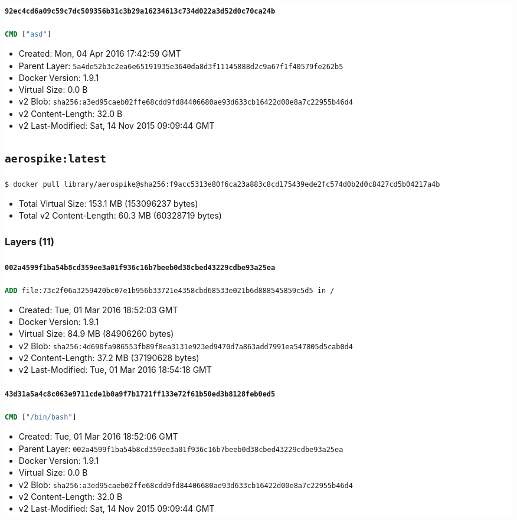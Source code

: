 #### `92ec4cd6a09c59c7dc509356b31c3b29a16234613c734d022a3d52d0c70ca24b`

```dockerfile
CMD ["asd"]
```

-	Created: Mon, 04 Apr 2016 17:42:59 GMT
-	Parent Layer: `5a4de52b3c2ea6e65191935e3640da8d3f11145888d2c9a67f1f40579fe262b5`
-	Docker Version: 1.9.1
-	Virtual Size: 0.0 B
-	v2 Blob: `sha256:a3ed95caeb02ffe68cdd9fd84406680ae93d633cb16422d00e8a7c22955b46d4`
-	v2 Content-Length: 32.0 B
-	v2 Last-Modified: Sat, 14 Nov 2015 09:09:44 GMT

## `aerospike:latest`

```console
$ docker pull library/aerospike@sha256:f9acc5313e80f6ca23a883c8cd175439ede2fc574d0b2d0c8427cd5b04217a4b
```

-	Total Virtual Size: 153.1 MB (153096237 bytes)
-	Total v2 Content-Length: 60.3 MB (60328719 bytes)

### Layers (11)

#### `002a4599f1ba54b8cd359ee3a01f936c16b7beeb0d38cbed43229cdbe93a25ea`

```dockerfile
ADD file:73c2f06a3259420bc07e1b956b33721e4358cbd68533e021b6d888545859c5d5 in /
```

-	Created: Tue, 01 Mar 2016 18:52:03 GMT
-	Docker Version: 1.9.1
-	Virtual Size: 84.9 MB (84906260 bytes)
-	v2 Blob: `sha256:4d690fa986553fb89f8ea3131e923ed9470d7a863add7991ea547805d5cab0d4`
-	v2 Content-Length: 37.2 MB (37190628 bytes)
-	v2 Last-Modified: Tue, 01 Mar 2016 18:54:18 GMT

#### `43d31a5a4c8c063e9711cde1b0a9f7b1721ff133e72f61b50ed3b8128feb0ed5`

```dockerfile
CMD ["/bin/bash"]
```

-	Created: Tue, 01 Mar 2016 18:52:06 GMT
-	Parent Layer: `002a4599f1ba54b8cd359ee3a01f936c16b7beeb0d38cbed43229cdbe93a25ea`
-	Docker Version: 1.9.1
-	Virtual Size: 0.0 B
-	v2 Blob: `sha256:a3ed95caeb02ffe68cdd9fd84406680ae93d633cb16422d00e8a7c22955b46d4`
-	v2 Content-Length: 32.0 B
-	v2 Last-Modified: Sat, 14 Nov 2015 09:09:44 GMT
